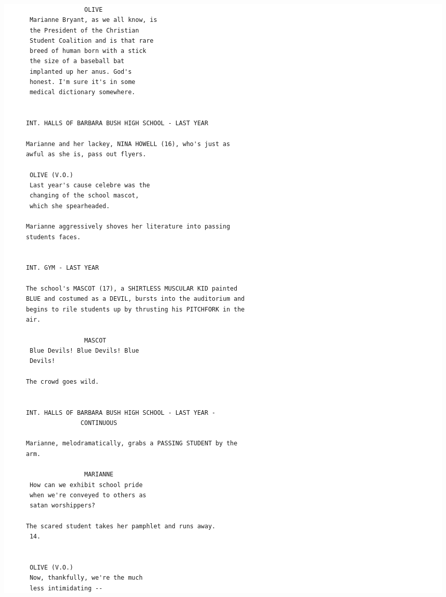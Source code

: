                          
                          OLIVE
           Marianne Bryant, as we all know, is
           the President of the Christian
           Student Coalition and is that rare
           breed of human born with a stick
           the size of a baseball bat
           implanted up her anus. God's
           honest. I'm sure it's in some
           medical dictionary somewhere.
                         
                         
          INT. HALLS OF BARBARA BUSH HIGH SCHOOL - LAST YEAR
                         
          Marianne and her lackey, NINA HOWELL (16), who's just as
          awful as she is, pass out flyers.
                         
           OLIVE (V.O.)
           Last year's cause celebre was the
           changing of the school mascot,
           which she spearheaded.
                         
          Marianne aggressively shoves her literature into passing
          students faces.
                         
                         
          INT. GYM - LAST YEAR
                         
          The school's MASCOT (17), a SHIRTLESS MUSCULAR KID painted
          BLUE and costumed as a DEVIL, bursts into the auditorium and
          begins to rile students up by thrusting his PITCHFORK in the
          air.
                         
                          MASCOT
           Blue Devils! Blue Devils! Blue
           Devils!
                         
          The crowd goes wild.
                         
                         
          INT. HALLS OF BARBARA BUSH HIGH SCHOOL - LAST YEAR -
                         CONTINUOUS
                         
          Marianne, melodramatically, grabs a PASSING STUDENT by the
          arm.
                         
                          MARIANNE
           How can we exhibit school pride
           when we're conveyed to others as
           satan worshippers?
                         
          The scared student takes her pamphlet and runs away.
           14.
                         
                         
           OLIVE (V.O.)
           Now, thankfully, we're the much
           less intimidating --
                         
                         